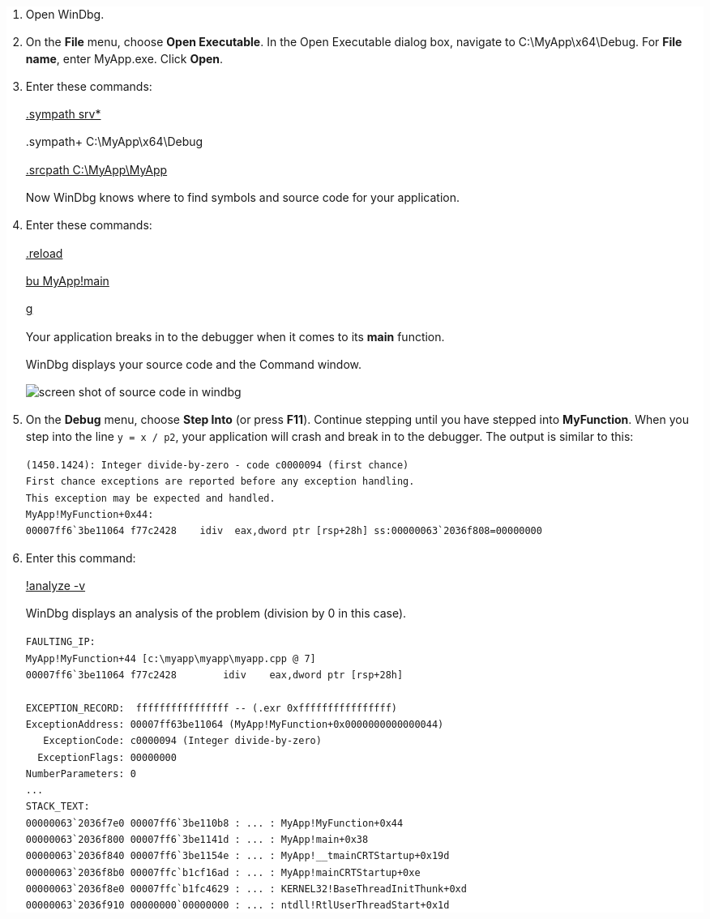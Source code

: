 1.  Open WinDbg.

2.  On the **File** menu, choose **Open Executable**. In the Open Executable dialog box, navigate to C:\\MyApp\\x64\\Debug. For **File name**, enter MyApp.exe. Click **Open**.
3.  Enter these commands:

    [.sympath srv\*](https://go.microsoft.com/fwlink/p?linkid=399238)

    .sympath+ C:\\MyApp\\x64\\Debug

    [.srcpath C:\\MyApp\\MyApp](https://go.microsoft.com/fwlink/p?linkid=399395)

    Now WinDbg knows where to find symbols and source code for your application.

4.  Enter these commands:

    [.reload](https://go.microsoft.com/fwlink/p?linkid=399239)

    [bu MyApp!main](https://go.microsoft.com/fwlink/p?linkid=399390)

    [g](https://go.microsoft.com/fwlink/p?linkid=399388)

    Your application breaks in to the debugger when it comes to its **main** function.

    WinDbg displays your source code and the Command window.

    ![screen shot of source code in windbg](images/windbggetstart03.png)

5.  On the **Debug** menu, choose **Step Into** (or press **F11**). Continue stepping until you have stepped into **MyFunction**. When you step into the line `y = x / p2`, your application will crash and break in to the debugger. The output is similar to this:

    ```dbgcmd
    (1450.1424): Integer divide-by-zero - code c0000094 (first chance)
    First chance exceptions are reported before any exception handling.
    This exception may be expected and handled.
    MyApp!MyFunction+0x44:
    00007ff6`3be11064 f77c2428    idiv  eax,dword ptr [rsp+28h] ss:00000063`2036f808=00000000
    ```

6.  Enter this command:

    [!analyze -v](https://go.microsoft.com/fwlink/p?linkid=399396)

    WinDbg displays an analysis of the problem (division by 0 in this case).

    ```dbgcmd
    FAULTING_IP: 
    MyApp!MyFunction+44 [c:\myapp\myapp\myapp.cpp @ 7]
    00007ff6`3be11064 f77c2428        idiv    eax,dword ptr [rsp+28h]

    EXCEPTION_RECORD:  ffffffffffffffff -- (.exr 0xffffffffffffffff)
    ExceptionAddress: 00007ff63be11064 (MyApp!MyFunction+0x0000000000000044)
       ExceptionCode: c0000094 (Integer divide-by-zero)
      ExceptionFlags: 00000000
    NumberParameters: 0
    ...
    STACK_TEXT:  
    00000063`2036f7e0 00007ff6`3be110b8 : ... : MyApp!MyFunction+0x44
    00000063`2036f800 00007ff6`3be1141d : ... : MyApp!main+0x38
    00000063`2036f840 00007ff6`3be1154e : ... : MyApp!__tmainCRTStartup+0x19d
    00000063`2036f8b0 00007ffc`b1cf16ad : ... : MyApp!mainCRTStartup+0xe
    00000063`2036f8e0 00007ffc`b1fc4629 : ... : KERNEL32!BaseThreadInitThunk+0xd
    00000063`2036f910 00000000`00000000 : ... : ntdll!RtlUserThreadStart+0x1d

